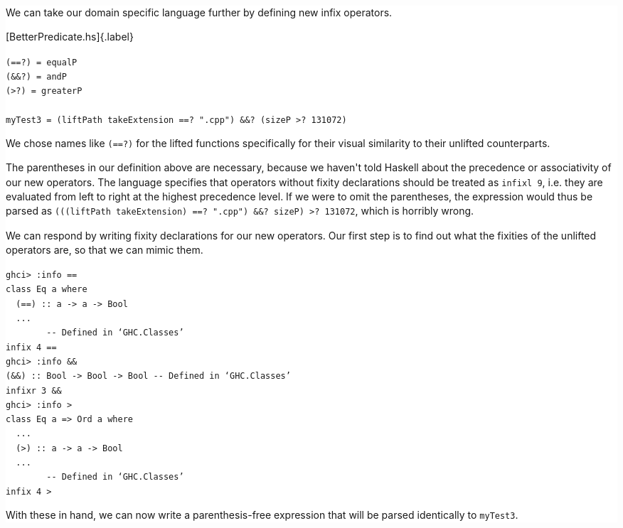 We can take our domain specific language further by defining new infix
operators.

<div>

[BetterPredicate.hs]{.label}

``` {.haskell}
(==?) = equalP
(&&?) = andP
(>?) = greaterP

myTest3 = (liftPath takeExtension ==? ".cpp") &&? (sizeP >? 131072)
```

</div>

We chose names like `(==?)` for the lifted functions specifically for
their visual similarity to their unlifted counterparts.

The parentheses in our definition above are necessary, because we
haven\'t told Haskell about the precedence or associativity of our new
operators. The language specifies that operators without fixity
declarations should be treated as `infixl 9`, i.e. they are evaluated
from left to right at the highest precedence level. If we were to omit
the parentheses, the expression would thus be parsed as
`(((liftPath takeExtension) ==? ".cpp") &&? sizeP) >? 131072`, which is
horribly wrong.

We can respond by writing fixity declarations for our new operators. Our
first step is to find out what the fixities of the unlifted operators
are, so that we can mimic them.

``` {.screen}
ghci> :info ==
class Eq a where
  (==) :: a -> a -> Bool
  ...
        -- Defined in ‘GHC.Classes’
infix 4 ==
ghci> :info &&
(&&) :: Bool -> Bool -> Bool -- Defined in ‘GHC.Classes’
infixr 3 &&
ghci> :info >
class Eq a => Ord a where
  ...
  (>) :: a -> a -> Bool
  ...
        -- Defined in ‘GHC.Classes’
infix 4 >
```

With these in hand, we can now write a parenthesis-free expression that
will be parsed identically to `myTest3`.

<div>
